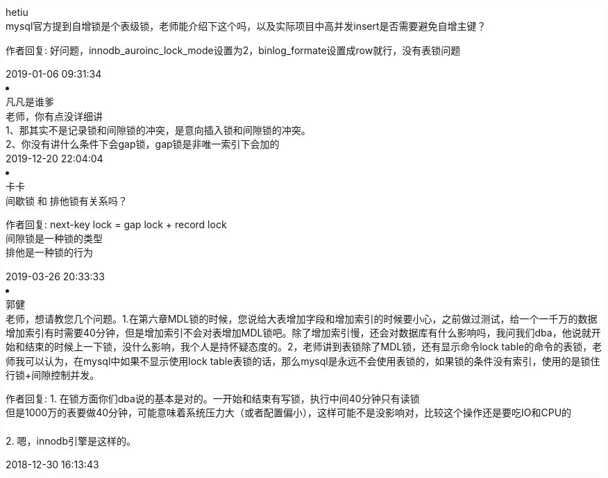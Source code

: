<div class="_36ChpWj4_0">
  <div class="_2zFoi7sd_0"><span>hetiu</span>
  </div>
  <div class="_2_QraFYR_0">mysql官方提到自增锁是个表级锁，老师能介绍下这个吗，以及实际项目中高并发insert是否需要避免自增主键？</div>
  <div class="_10o3OAxT_0">
    <p class="_3KxQPN3V_0">作者回复: 好问题，innodb_auroinc_lock_mode设置为2，binlog_formate设置成row就行，没有表锁问题</p>
  </div>
  <div class="_3klNVc4Z_0">
    <div class="_3Hkula0k_0">2019-01-06 09:31:34</div>
  </div>
</div>
</div>
</li>
<li>
<div class="_2sjJGcOH_0">
  
<div class="_36ChpWj4_0">
  <div class="_2zFoi7sd_0"><span>凡凡是谁爹</span>
  </div>
  <div class="_2_QraFYR_0">老师，你有点没详细讲<br>1、那其实不是记录锁和间隙锁的冲突，是意向插入锁和间隙锁的冲突。<br>2、你没有讲什么条件下会gap锁，gap锁是非唯一索引下会加的</div>
  <div class="_10o3OAxT_0">
    
  </div>
  <div class="_3klNVc4Z_0">
    <div class="_3Hkula0k_0">2019-12-20 22:04:04</div>
  </div>
</div>
</div>
</li>
<li>
<div class="_2sjJGcOH_0">
  
<div class="_36ChpWj4_0">
  <div class="_2zFoi7sd_0"><span>卡卡</span>
  </div>
  <div class="_2_QraFYR_0">间歇锁 和 排他锁有关系吗？</div>
  <div class="_10o3OAxT_0">
    <p class="_3KxQPN3V_0">作者回复: next-key lock = gap lock + record lock<br>间隙锁是一种锁的类型<br>排他是一种锁的行为<br></p>
  </div>
  <div class="_3klNVc4Z_0">
    <div class="_3Hkula0k_0">2019-03-26 20:33:33</div>
  </div>
</div>
</div>
</li>
<li>
<div class="_2sjJGcOH_0">
  
<div class="_36ChpWj4_0">
  <div class="_2zFoi7sd_0"><span>郭健</span>
  </div>
  <div class="_2_QraFYR_0">老师，想请教您几个问题。1.在第六章MDL锁的时候，您说给大表增加字段和增加索引的时候要小心，之前做过测试，给一个一千万的数据增加索引有时需要40分钟，但是增加索引不会对表增加MDL锁吧。除了增加索引慢，还会对数据库有什么影响吗，我问我们dba，他说就开始和结束的时候上一下锁，没什么影响，我个人是持怀疑态度的。2，老师讲到表锁除了MDL锁，还有显示命令lock table的命令的表锁，老师我可以认为，在mysql中如果不显示使用lock table表锁的话，那么mysql是永远不会使用表锁的，如果锁的条件没有索引，使用的是锁住行锁+间隙控制并发。</div>
  <div class="_10o3OAxT_0">
    <p class="_3KxQPN3V_0">作者回复: 1. 在锁方面你们dba说的基本是对的。一开始和结束有写锁，执行中间40分钟只有读锁<br>但是1000万的表要做40分钟，可能意味着系统压力大（或者配置偏小），这样可能不是没影响对，比较这个操作还是要吃IO和CPU的<br><br>2. 嗯，innodb引擎是这样的。</p>
  </div>
  <div class="_3klNVc4Z_0">
    <div class="_3Hkula0k_0">2018-12-30 16:13:43</div>
  </div>
</div>